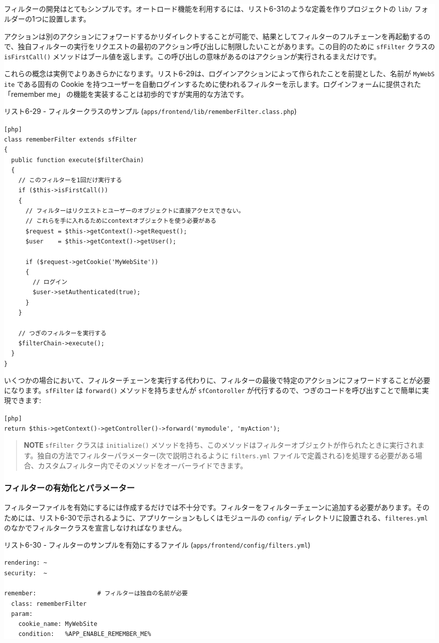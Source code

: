 フィルターの開発はとてもシンプルです。オートロード機能を利用するには、リスト6-31のような定義を作りプロジェクトの `lib/` フォルダーの1つに設置します。

アクションは別のアクションにフォワードするかリダイレクトすることが可能で、結果としてフィルターのフルチェーンを再起動するので、独自フィルターの実行をリクエストの最初のアクション呼び出しに制限したいことがあります。この目的のために `sfFilter` クラスの `isFirstCall()` メソッドはブール値を返します。この呼び出しの意味があるのはアクションが実行されるまえだけです。

これらの概念は実例でよりあきらかになります。リスト6-29は、ログインアクションによって作られたことを前提とした、名前が `MyWebSite` である固有の Cookie を持つユーザーを自動ログインするために使われるフィルターを示します。ログインフォームに提供された 「remember me」 の機能を実装することは初歩的ですが実用的な方法です。

リスト6-29 - フィルタークラスのサンプル (`apps/frontend/lib/rememberFilter.class.php`)

    [php]
    class rememberFilter extends sfFilter
    {
      public function execute($filterChain)
      {
        // このフィルターを1回だけ実行する
        if ($this->isFirstCall())
        {
          // フィルターはリクエストとユーザーのオブジェクトに直接アクセスできない。
          // これらを手に入れるためにcontextオブジェクトを使う必要がある
          $request = $this->getContext()->getRequest();
          $user    = $this->getContext()->getUser();

          if ($request->getCookie('MyWebSite'))
          {
            // ログイン
            $user->setAuthenticated(true);
          }
        }

        // つぎのフィルターを実行する
        $filterChain->execute();
      }
    }

いくつかの場合において、フィルターチェーンを実行する代わりに、フィルターの最後で特定のアクションにフォワードすることが必要になります。`sfFilter` は `forward()` メソッドを持ちませんが `sfContoroller` が代行するので、つぎのコードを呼び出すことで簡単に実現できます:

    [php]
    return $this->getContext()->getController()->forward('mymodule', 'myAction');

>**NOTE**
>`sfFilter` クラスは `initialize()` メソッドを持ち、このメソッドはフィルターオブジェクトが作られたときに実行されます。独自の方法でフィルターパラメーター(次で説明されるように `filters.yml` ファイルで定義される)を処理する必要がある場合、カスタムフィルター内でそのメソッドをオーバーライドできます。

### フィルターの有効化とパラメーター

フィルターファイルを有効にするには作成するだけでは不十分です。フィルターをフィルターチェーンに追加する必要があります。そのためには、リスト6-30で示されるように、アプリケーションもしくはモジュールの `config/` ディレクトリに設置される、`filteres.yml` のなかでフィルタークラスを宣言しなければなりません。

リスト6-30 - フィルターのサンプルを有効にするファイル (`apps/frontend/config/filters.yml`)

    rendering: ~
    security:  ~

    remember:                 # フィルターは独自の名前が必要
      class: rememberFilter
      param:
        cookie_name: MyWebSite
        condition:   %APP_ENABLE_REMEMBER_ME%
